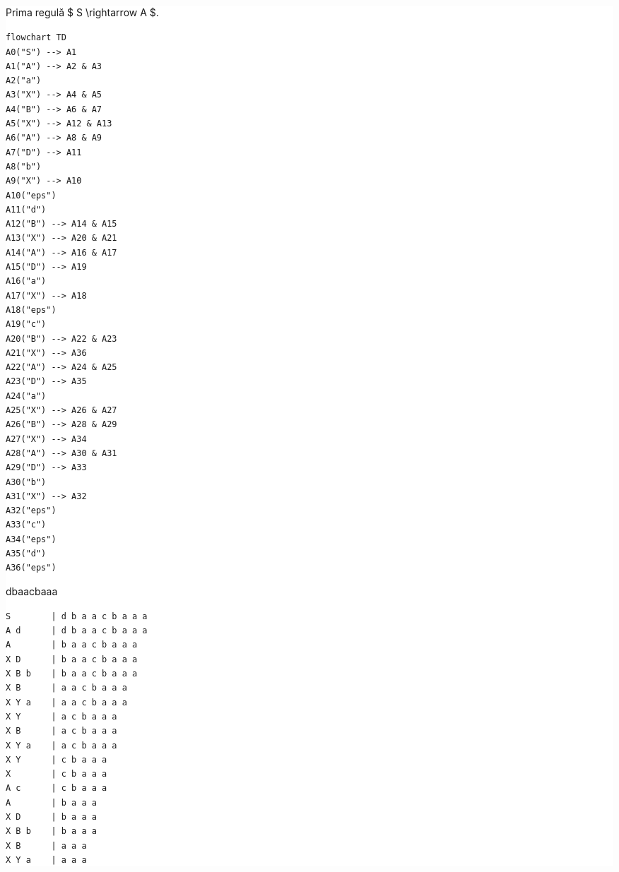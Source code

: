 Prima regulă $ S \rightarrow A $.


```mermaid
flowchart TD
A0("S") --> A1          
A1("A") --> A2 & A3     
A2("a")                 
A3("X") --> A4 & A5     
A4("B") --> A6 & A7     
A5("X") --> A12 & A13   
A6("A") --> A8 & A9     
A7("D") --> A11         
A8("b")                 
A9("X") --> A10         
A10("eps")              
A11("d")                
A12("B") --> A14 & A15  
A13("X") --> A20 & A21  
A14("A") --> A16 & A17  
A15("D") --> A19        
A16("a")                
A17("X") --> A18        
A18("eps")              
A19("c")                
A20("B") --> A22 & A23  
A21("X") --> A36        
A22("A") --> A24 & A25  
A23("D") --> A35        
A24("a")                
A25("X") --> A26 & A27  
A26("B") --> A28 & A29  
A27("X") --> A34        
A28("A") --> A30 & A31  
A29("D") --> A33        
A30("b")                
A31("X") --> A32        
A32("eps")              
A33("c")                
A34("eps")              
A35("d")                
A36("eps")              
```


dbaacbaaa

```
S        | d b a a c b a a a
A d      | d b a a c b a a a
A        | b a a c b a a a
X D      | b a a c b a a a
X B b    | b a a c b a a a
X B      | a a c b a a a
X Y a    | a a c b a a a
X Y      | a c b a a a
X B      | a c b a a a
X Y a    | a c b a a a
X Y      | c b a a a
X        | c b a a a
A c      | c b a a a
A        | b a a a
X D      | b a a a
X B b    | b a a a
X B      | a a a
X Y a    | a a a
```